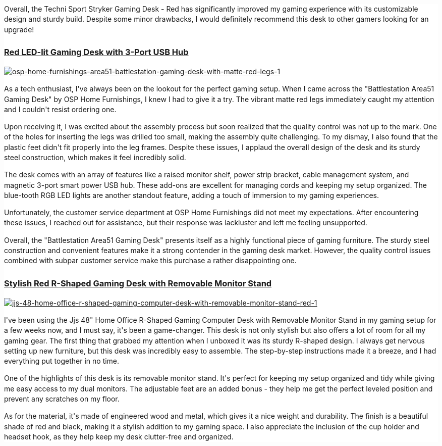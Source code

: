 Overall, the Techni Sport Stryker Gaming Desk - Red has significantly improved my gaming experience with its customizable design and sturdy build. Despite some minor drawbacks, I would definitely recommend this desk to other gamers looking for an upgrade! 


### [Red LED-lit Gaming Desk with 3-Port USB Hub](https://serp.ly/@serpgames/amazon/red-gaming-desks?utm\_source=serpgames&utm\_medium=organic&utm\_campaign=website)

<div class="image"><a href="https://serp.ly/@serpgames/amazon/red-gaming-desks?utm_source=serpgames&utm_medium=organic&utm_campaign=website"><img alt="osp-home-furnishings-area51-battlestation-gaming-desk-with-matte-red-legs-1" src="https://imagedelivery.net/vy2bglCGN6hEeWOnSe2c7A/osp-home-furnishings-area51-battlestation-gaming-desk-with-matte-red-legs-1/w=720,h=540,fit=pad,background=black"/></a></div>

As a tech enthusiast, I've always been on the lookout for the perfect gaming setup. When I came across the "Battlestation Area51 Gaming Desk" by OSP Home Furnishings, I knew I had to give it a try. The vibrant matte red legs immediately caught my attention and I couldn't resist ordering one. 

Upon receiving it, I was excited about the assembly process but soon realized that the quality control was not up to the mark. One of the holes for inserting the legs was drilled too small, making the assembly quite challenging. To my dismay, I also found that the plastic feet didn't fit properly into the leg frames. Despite these issues, I applaud the overall design of the desk and its sturdy steel construction, which makes it feel incredibly solid. 

The desk comes with an array of features like a raised monitor shelf, power strip bracket, cable management system, and magnetic 3-port smart power USB hub. These add-ons are excellent for managing cords and keeping my setup organized. The blue-tooth RGB LED lights are another standout feature, adding a touch of immersion to my gaming experiences. 

Unfortunately, the customer service department at OSP Home Furnishings did not meet my expectations. After encountering these issues, I reached out for assistance, but their response was lackluster and left me feeling unsupported. 

Overall, the "Battlestation Area51 Gaming Desk" presents itself as a highly functional piece of gaming furniture. The sturdy steel construction and convenient features make it a strong contender in the gaming desk market. However, the quality control issues combined with subpar customer service make this purchase a rather disappointing one. 


### [Stylish Red R-Shaped Gaming Desk with Removable Monitor Stand](https://serp.ly/@serpgames/amazon/red-gaming-desks?utm\_source=serpgames&utm\_medium=organic&utm\_campaign=website)

<div class="image"><a href="https://serp.ly/@serpgames/amazon/red-gaming-desks?utm_source=serpgames&utm_medium=organic&utm_campaign=website"><img alt="jjs-48-home-office-r-shaped-gaming-computer-desk-with-removable-monitor-stand-red-1" src="https://imagedelivery.net/vy2bglCGN6hEeWOnSe2c7A/jjs-48-home-office-r-shaped-gaming-computer-desk-with-removable-monitor-stand-red-1/w=720,h=540,fit=pad,background=black"/></a></div>

I've been using the Jjs 48" Home Office R-Shaped Gaming Computer Desk with Removable Monitor Stand in my gaming setup for a few weeks now, and I must say, it's been a game-changer. This desk is not only stylish but also offers a lot of room for all my gaming gear. The first thing that grabbed my attention when I unboxed it was its sturdy R-shaped design. I always get nervous setting up new furniture, but this desk was incredibly easy to assemble. The step-by-step instructions made it a breeze, and I had everything put together in no time. 

One of the highlights of this desk is its removable monitor stand. It's perfect for keeping my setup organized and tidy while giving me easy access to my dual monitors. The adjustable feet are an added bonus - they help me get the perfect leveled position and prevent any scratches on my floor. 

As for the material, it's made of engineered wood and metal, which gives it a nice weight and durability. The finish is a beautiful shade of red and black, making it a stylish addition to my gaming space. I also appreciate the inclusion of the cup holder and headset hook, as they help keep my desk clutter-free and organized. 
